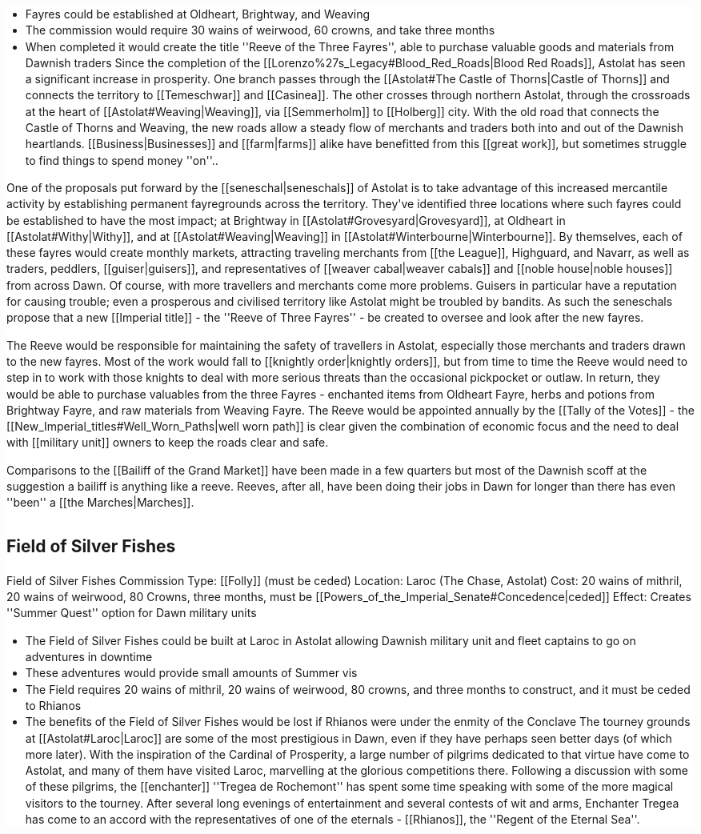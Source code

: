 
* Fayres could be established at Oldheart, Brightway, and Weaving
* The commission would require 30 wains of weirwood, 60 crowns, and take three months
* When completed it would create the title ''Reeve of the Three Fayres'', able to purchase valuable goods and materials from Dawnish traders
Since the completion of the [[Lorenzo%27s_Legacy#Blood_Red_Roads|Blood Red Roads]], Astolat has seen a significant increase in prosperity. One branch passes through the [[Astolat#The Castle of Thorns|Castle of Thorns]] and connects the territory to [[Temeschwar]] and [[Casinea]]. The other crosses through northern Astolat, through the crossroads at the heart of [[Astolat#Weaving|Weaving]], via [[Semmerholm]] to [[Holberg]] city. With the old road that connects the Castle of Thorns and Weaving, the new roads allow a steady flow of merchants and traders both into and out of the Dawnish heartlands. [[Business|Businesses]] and [[farm|farms]] alike have benefitted from this [[great work]], but sometimes struggle to find things to spend money ''on''..

One of the proposals put forward by the [[seneschal|seneschals]] of Astolat is to take advantage of this increased mercantile activity by establishing permanent fayregrounds across the territory. They've identified three locations where such fayres could be established to have the most impact; at Brightway in [[Astolat#Grovesyard|Grovesyard]], at Oldheart in [[Astolat#Withy|Withy]], and at [[Astolat#Weaving|Weaving]] in [[Astolat#Winterbourne|Winterbourne]]. By themselves, each of these fayres would create monthly markets, attracting traveling merchants from [[the League]], Highguard, and Navarr, as well as traders, peddlers, [[guiser|guisers]], and representatives of [[weaver cabal|weaver cabals]] and [[noble house|noble houses]] from across Dawn. Of course, with more travellers and merchants come more problems. Guisers in particular have a reputation for causing trouble; even a prosperous and civilised territory like Astolat might be troubled by bandits. As such the seneschals propose that a new [[Imperial title]] - the ''Reeve of Three Fayres'' - be created to oversee and look after the new fayres.

The Reeve would be responsible for maintaining the safety of travellers in Astolat, especially those merchants and traders drawn to the new fayres. Most of the work would fall to [[knightly order|knightly orders]], but from time to time the Reeve would need to step in to work with those knights to deal with more serious threats than the occasional pickpocket or outlaw. In return, they would be able to purchase valuables from the three Fayres - enchanted items from Oldheart Fayre, herbs and potions from Brightway Fayre, and raw materials from Weaving Fayre. The Reeve would be appointed annually by the [[Tally of the Votes]] - the [[New_Imperial_titles#Well_Worn_Paths|well worn path]] is clear given the combination of economic focus and the need to deal with [[military unit]] owners to keep the roads clear and safe.

Comparisons to the [[Bailiff of the Grand Market]] have been made in a few quarters but most of the Dawnish scoff at the suggestion a bailiff is anything like a reeve. Reeves, after all, have been doing their jobs in Dawn for longer than there has even ''been'' a [[the Marches|Marches]].

## Field of Silver Fishes

Field of Silver Fishes
Commission Type: [[Folly]] (must be ceded)
Location: Laroc (The Chase, Astolat)
Cost: 20 wains of mithril, 20 wains of weirwood, 80 Crowns, three months, must be [[Powers_of_the_Imperial_Senate#Concedence|ceded]]
Effect: Creates ''Summer Quest'' option for Dawn military units
* The Field of Silver Fishes could be built at Laroc in Astolat allowing Dawnish military unit and fleet captains to go on adventures in downtime
* These adventures would provide small amounts of Summer vis
* The Field requires 20 wains of mithril, 20 wains of weirwood, 80 crowns, and three months to construct, and it must be ceded to Rhianos
* The benefits of the Field of Silver Fishes would be lost if Rhianos were under the enmity of the Conclave
The tourney grounds at [[Astolat#Laroc|Laroc]] are some of the most prestigious in Dawn, even if they have perhaps seen better days (of which more later). With the inspiration of the Cardinal of Prosperity, a large number of pilgrims dedicated to that virtue have come to Astolat, and many of them have visited Laroc, marvelling at the glorious competitions there. Following a discussion with some of these pilgrims, the [[enchanter]] ''Tregea de Rochemont'' has spent some time speaking with some of the more magical visitors to the tourney. After several long evenings of entertainment and several contests of wit and arms, Enchanter Tregea has come to an accord with the representatives of one of the eternals - [[Rhianos]], the ''Regent of the Eternal Sea''.
